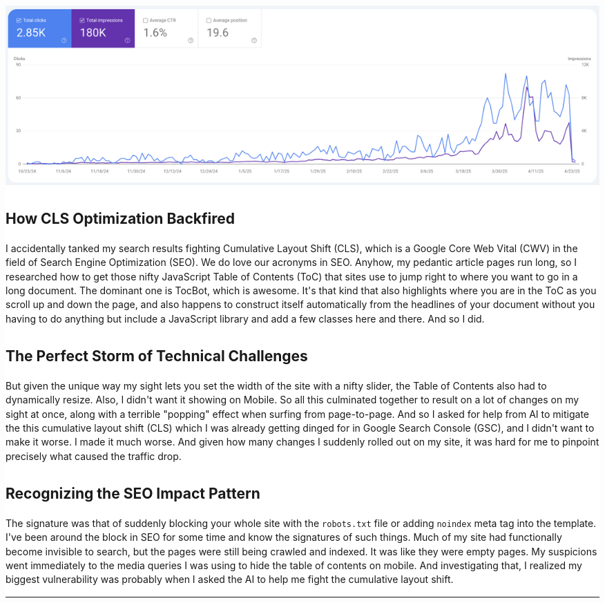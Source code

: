 ![Tanked Traffic With AI Code Assistance](/images/tanked-traffic-with-ai-code-assistance.png)

## How CLS Optimization Backfired

I accidentally tanked my search results fighting Cumulative Layout Shift (CLS),
which is a Google Core Web Vital (CWV) in the field of Search Engine
Optimization (SEO). We do love our acronyms in SEO. Anyhow, my pedantic article
pages run long, so I researched how to get those nifty JavaScript Table of
Contents (ToC) that sites use to jump right to where you want to go in a long
document. The dominant one is TocBot, which is awesome. It's that kind that also
highlights where you are in the ToC as you scroll up and down the page, and also
happens to construct itself automatically from the headlines of your document
without you having to do anything but include a JavaScript library and add a few
classes here and there. And so I did.

## The Perfect Storm of Technical Challenges

But given the unique way my sight lets you set the width of the site with a
nifty slider, the Table of Contents also had to dynamically resize. Also, I
didn't want it showing on Mobile. So all this culminated together to result on a
lot of changes on my sight at once, along with a terrible "popping" effect when
surfing from page-to-page. And so I asked for help from AI to mitigate the this
cumulative layout shift (CLS) which I was already getting dinged for in Google
Search Console (GSC), and I didn't want to make it worse. I made it much worse.
And given how many changes I suddenly rolled out on my site, it was hard for me
to pinpoint precisely what caused the traffic drop.

## Recognizing the SEO Impact Pattern

The signature was that of suddenly blocking your whole site with the
`robots.txt` file or adding `noindex` meta tag into the template. I've been
around the block in SEO for some time and know the signatures of such things.
Much of my site had functionally become invisible to search, but the pages were
still being crawled and indexed. It was like they were empty pages. My
suspicions went immediately to the media queries I was using to hide the table
of contents on mobile. And investigating that, I realized my biggest
vulnerability was probably when I asked the AI to help me fight the cumulative
layout shift.

---
